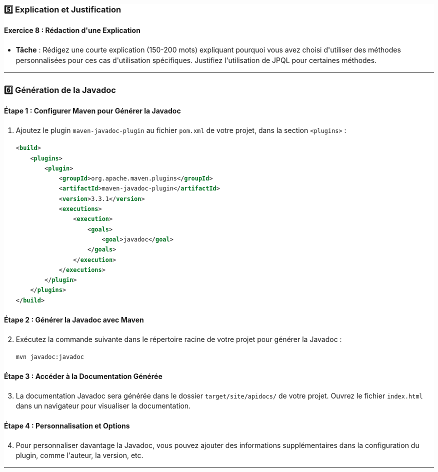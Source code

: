 ### **5️⃣ Explication et Justification**

#### **Exercice 8 : Rédaction d'une Explication**
- **Tâche** : Rédigez une courte explication (150-200 mots) expliquant pourquoi vous avez choisi d'utiliser des méthodes personnalisées pour ces cas d'utilisation spécifiques. Justifiez l'utilisation de JPQL pour certaines méthodes.

---

### **6️⃣ Génération de la Javadoc**

#### **Étape 1 : Configurer Maven pour Générer la Javadoc**

1. Ajoutez le plugin `maven-javadoc-plugin` au fichier `pom.xml` de votre projet, dans la section `<plugins>` :
   ```xml
   <build>
       <plugins>
           <plugin>
               <groupId>org.apache.maven.plugins</groupId>
               <artifactId>maven-javadoc-plugin</artifactId>
               <version>3.3.1</version>
               <executions>
                   <execution>
                       <goals>
                           <goal>javadoc</goal>
                       </goals>
                   </execution>
               </executions>
           </plugin>
       </plugins>
   </build>
   ```

#### **Étape 2 : Générer la Javadoc avec Maven**

2. Exécutez la commande suivante dans le répertoire racine de votre projet pour générer la Javadoc :
   ```bash
   mvn javadoc:javadoc
   ```

#### **Étape 3 : Accéder à la Documentation Générée**

3. La documentation Javadoc sera générée dans le dossier `target/site/apidocs/` de votre projet. Ouvrez le fichier `index.html` dans un navigateur pour visualiser la documentation.

#### **Étape 4 : Personnalisation et Options**

4. Pour personnaliser davantage la Javadoc, vous pouvez ajouter des informations supplémentaires dans la configuration du plugin, comme l'auteur, la version, etc.

---
